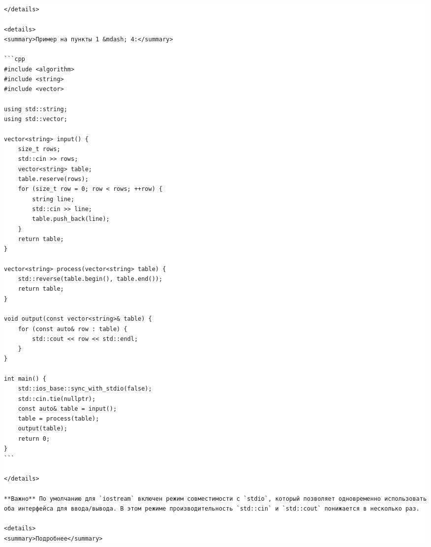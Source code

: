     </details>

    <details>
    <summary>Пример на пункты 1 &mdash; 4:</summary>

    ```cpp
    #include <algorithm>
    #include <string>
    #include <vector>

    using std::string;
    using std::vector;

    vector<string> input() {
        size_t rows;
        std::cin >> rows;
        vector<string> table;
        table.reserve(rows);
        for (size_t row = 0; row < rows; ++row) {
            string line;
            std::cin >> line;
            table.push_back(line);
        }
        return table;
    }

    vector<string> process(vector<string> table) {
        std::reverse(table.begin(), table.end());
        return table;
    }

    void output(const vector<string>& table) {
        for (const auto& row : table) {
            std::cout << row << std::endl;
        }
    }

    int main() {
        std::ios_base::sync_with_stdio(false);
        std::cin.tie(nullptr);
        const auto& table = input();
        table = process(table);
        output(table);
        return 0;
    }
    ```

    </details>

    **Важно** По умолчанию для `iostream` включен режим совместимости с `stdio`, который позволяет одновременно использовать оба интерфейса для ввода/вывода. В этом режиме производительность `std::cin` и `std::cout` понижается в несколько раз.

    <details>
    <summary>Подробнее</summary>
